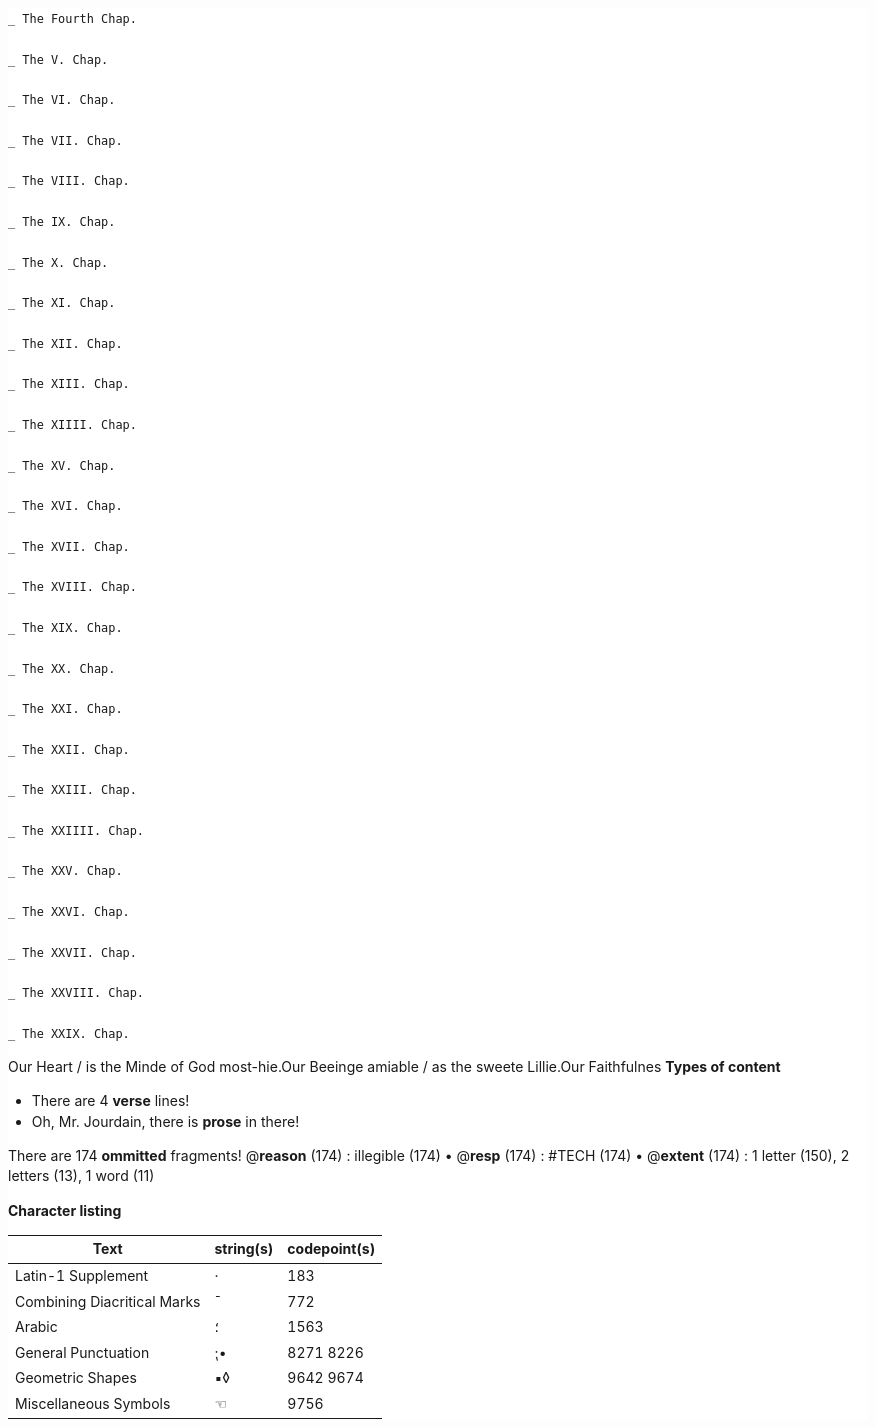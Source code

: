     _ The Fourth Chap.

    _ The V. Chap.

    _ The VI. Chap.

    _ The VII. Chap.

    _ The VIII. Chap.

    _ The IX. Chap.

    _ The X. Chap.

    _ The XI. Chap.

    _ The XII. Chap.

    _ The XIII. Chap.

    _ The XIIII. Chap.

    _ The XV. Chap.

    _ The XVI. Chap.

    _ The XVII. Chap.

    _ The XVIII. Chap.

    _ The XIX. Chap.

    _ The XX. Chap.

    _ The XXI. Chap.

    _ The XXII. Chap.

    _ The XXIII. Chap.

    _ The XXIIII. Chap.

    _ The XXV. Chap.

    _ The XXVI. Chap.

    _ The XXVII. Chap.

    _ The XXVIII. Chap.

    _ The XXIX. Chap.
Our Heart / is the Minde of God most-hie.Our Beeinge amiable / as the sweete Lillie.Our Faithfulnes 
**Types of content**

  * There are 4 **verse** lines!
  * Oh, Mr. Jourdain, there is **prose** in there!

There are 174 **ommitted** fragments! 
 @__reason__ (174) : illegible (174)  •  @__resp__ (174) : #TECH (174)  •  @__extent__ (174) : 1 letter (150), 2 letters (13), 1 word (11)

**Character listing**


|Text|string(s)|codepoint(s)|
|---|---|---|
|Latin-1 Supplement|·|183|
|Combining             Diacritical Marks|̄|772|
|Arabic|؛|1563|
|General Punctuation|⁏•|8271 8226|
|Geometric Shapes|▪◊|9642 9674|
|Miscellaneous Symbols|☜|9756|